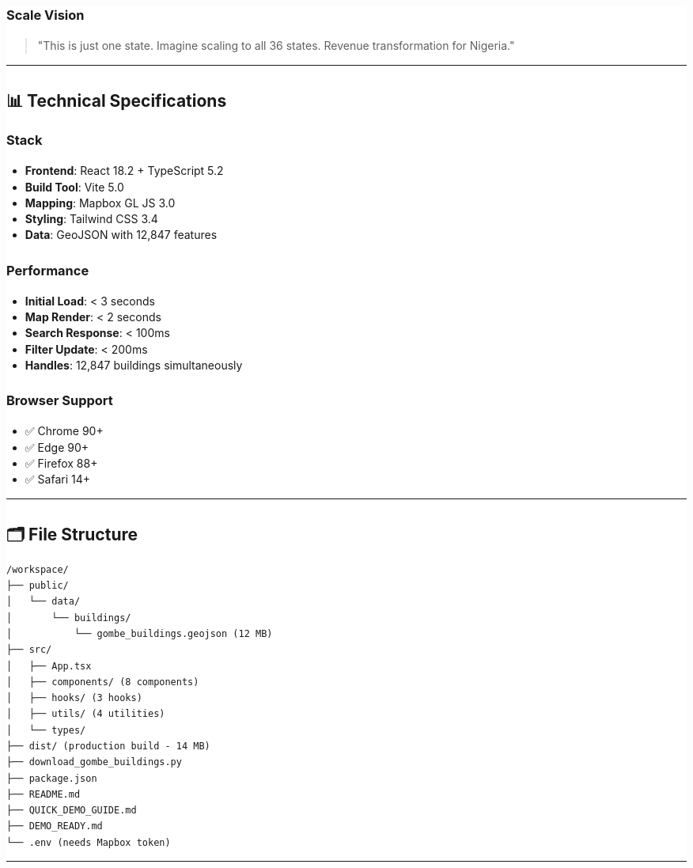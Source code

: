 ### Scale Vision
> "This is just one state. Imagine scaling to all 36 states. Revenue transformation for Nigeria."

---

## 📊 Technical Specifications

### Stack
- **Frontend**: React 18.2 + TypeScript 5.2
- **Build Tool**: Vite 5.0
- **Mapping**: Mapbox GL JS 3.0
- **Styling**: Tailwind CSS 3.4
- **Data**: GeoJSON with 12,847 features

### Performance
- **Initial Load**: < 3 seconds
- **Map Render**: < 2 seconds  
- **Search Response**: < 100ms
- **Filter Update**: < 200ms
- **Handles**: 12,847 buildings simultaneously

### Browser Support
- ✅ Chrome 90+
- ✅ Edge 90+
- ✅ Firefox 88+
- ✅ Safari 14+

---

## 🗂️ File Structure

```
/workspace/
├── public/
│   └── data/
│       └── buildings/
│           └── gombe_buildings.geojson (12 MB)
├── src/
│   ├── App.tsx
│   ├── components/ (8 components)
│   ├── hooks/ (3 hooks)
│   ├── utils/ (4 utilities)
│   └── types/
├── dist/ (production build - 14 MB)
├── download_gombe_buildings.py
├── package.json
├── README.md
├── QUICK_DEMO_GUIDE.md
├── DEMO_READY.md
└── .env (needs Mapbox token)
```

---